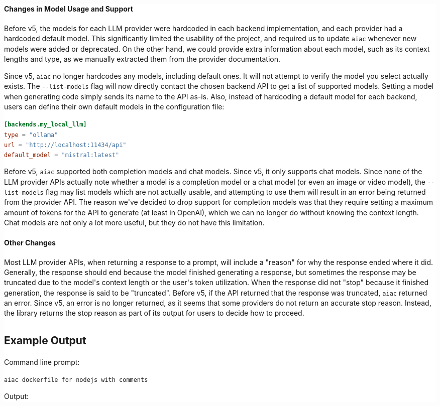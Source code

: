 #### Changes in Model Usage and Support

Before v5, the models for each LLM provider were hardcoded in each backend
implementation, and each provider had a hardcoded default model. This
significantly limited the usability of the project, and required us to update
`aiac` whenever new models were added or deprecated. On the other hand, we could
provide extra information about each model, such as its context lengths and
type, as we manually extracted them from the provider documentation.

Since v5, `aiac` no longer hardcodes any models, including default ones. It
will not attempt to verify the model you select actually exists. The
`--list-models` flag will now directly contact the chosen backend API to get a
list of supported models. Setting a model when generating code simply sends its
name to the API as-is. Also, instead of hardcoding a default model for each
backend, users can define their own default models in the configuration file:

```toml
[backends.my_local_llm]
type = "ollama"
url = "http://localhost:11434/api"
default_model = "mistral:latest"
```

Before v5, `aiac` supported both completion models and chat models. Since v5,
it only supports chat models. Since none of the LLM provider APIs actually
note whether a model is a completion model or a chat model (or even an image
or video model), the `--list-models` flag may list models which are not actually
usable, and attempting to use them will result in an error being returned from
the provider API. The reason we've decided to drop support for completion models
was that they require setting a maximum amount of tokens for the API to
generate (at least in OpenAI), which we can no longer do without knowing the
context length. Chat models are not only a lot more useful, but they do not have
this limitation.

#### Other Changes

Most LLM provider APIs, when returning a response to a prompt, will include a
"reason" for why the response ended where it did. Generally, the response should
end because the model finished generating a response, but sometimes the response
may be truncated due to the model's context length or the user's token
utilization. When the response did not "stop" because it finished generation,
the response is said to be "truncated". Before v5, if the API returned that the
response was truncated, `aiac` returned an error. Since v5, an error is no longer
returned, as it seems that some providers do not return an accurate stop reason.
Instead, the library returns the stop reason as part of its output for users to
decide how to proceed.

## Example Output

Command line prompt:

    aiac dockerfile for nodejs with comments

Output:
